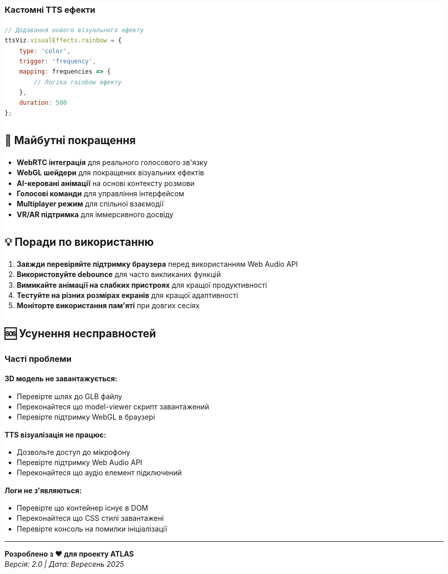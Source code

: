 ### Кастомні TTS ефекти

```javascript
// Додавання нового візуального ефекту
ttsViz.visualEffects.rainbow = {
    type: 'color',
    trigger: 'frequency', 
    mapping: frequencies => {
        // Логіка rainbow ефекту
    },
    duration: 500
};
```

## 🔮 Майбутні покращення

- **WebRTC інтеграція** для реального голосового зв'язку
- **WebGL шейдери** для покращених візуальних ефектів
- **AI-керовані анімації** на основі контексту розмови
- **Голосові команди** для управління інтерфейсом
- **Multiplayer режим** для спільної взаємодії
- **VR/AR підтримка** для іммерсивного досвіду

## 💡 Поради по використанню

1. **Завжди перевіряйте підтримку браузера** перед використанням Web Audio API
2. **Використовуйте debounce** для часто викликаних функцій
3. **Вимикайте анімації на слабких пристроях** для кращої продуктивності
4. **Тестуйте на різних розмірах екранів** для кращої адаптивності
5. **Моніторте використання пам'яті** при довгих сесіях

## 🆘 Усунення несправностей

### Часті проблеми

**3D модель не завантажується:**
- Перевірте шлях до GLB файлу
- Переконайтеся що model-viewer скрипт завантажений
- Перевірте підтримку WebGL в браузері

**TTS візуалізація не працює:**
- Дозвольте доступ до мікрофону
- Перевірте підтримку Web Audio API
- Переконайтеся що аудіо елемент підключений

**Логи не з'являються:**
- Перевірте що контейнер існує в DOM
- Переконайтеся що CSS стилі завантажені
- Перевірте консоль на помилки ініціалізації

---

**Розроблено з ❤️ для проекту ATLAS**  
*Версія: 2.0 | Дата: Вересень 2025*